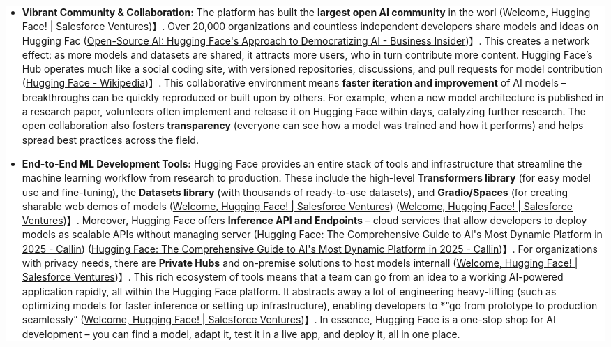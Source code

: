 - **Vibrant Community & Collaboration:** The platform has built the **largest open AI community** in the worl ([Welcome, Hugging Face! | Salesforce Ventures](https://salesforceventures.com/perspectives/welcome-hugging-face/#:~:text=We%20are%20thrilled%20to%20announce,source%20community%20in%20the%20world))】. Over 20,000 organizations and countless independent developers share models and ideas on Hugging Fac ([Open-Source AI: Hugging Face's Approach to Democratizing AI - Business Insider](https://www.businessinsider.com/hugging-face-open-source-ai-approach-2023-12#:~:text=We%27re%20basically%20the%20most%20used,this%20democratization%20of%20artificial%20intelligence))】. This creates a network effect: as more models and datasets are shared, it attracts more users, who in turn contribute more content. Hugging Face’s Hub operates much like a social coding site, with versioned repositories, discussions, and pull requests for model contribution ([Hugging Face - Wikipedia](https://en.wikipedia.org/wiki/Hugging_Face#:~:text=The%20Hugging%20Face%20Hub%20is,20))】. This collaborative environment means **faster iteration and improvement** of AI models – breakthroughs can be quickly reproduced or built upon by others. For example, when a new model architecture is published in a research paper, volunteers often implement and release it on Hugging Face within days, catalyzing further research. The open collaboration also fosters **transparency** (everyone can see how a model was trained and how it performs) and helps spread best practices across the field.

- **End-to-End ML Development Tools:** Hugging Face provides an entire stack of tools and infrastructure that streamline the machine learning workflow from research to production. These include the high-level **Transformers library** (for easy model use and fine-tuning), the **Datasets library** (with thousands of ready-to-use datasets), and **Gradio/Spaces** (for creating sharable web demos of models ([Welcome, Hugging Face! | Salesforce Ventures](https://salesforceventures.com/perspectives/welcome-hugging-face/#:~:text=Beyond%20accelerating%20research%2C%20Hugging%20Face,best%20place%20to%20capture%20the)) ([Welcome, Hugging Face! | Salesforce Ventures](https://salesforceventures.com/perspectives/welcome-hugging-face/#:~:text=The%20combination%20of%20its%20massive,or%20big%20tech%20company%20who))】. Moreover, Hugging Face offers **Inference API and Endpoints** – cloud services that allow developers to deploy models as scalable APIs without managing server ([Hugging Face: The Comprehensive Guide to AI's Most Dynamic Platform in 2025 - Callin](https://callin.io/hugging-face/#:~:text=Hugging%20Face%20has%20expanded%20beyond,Inference%20Endpoints%20that%20provide%20dedicated)) ([Hugging Face: The Comprehensive Guide to AI's Most Dynamic Platform in 2025 - Callin](https://callin.io/hugging-face/#:~:text=models%20to%20production%20systems,customizable%20instance%20types%20and%20scaling))】. For organizations with privacy needs, there are **Private Hubs** and on-premise solutions to host models internall ([Welcome, Hugging Face! | Salesforce Ventures](https://salesforceventures.com/perspectives/welcome-hugging-face/#:~:text=Beyond%20accelerating%20research%2C%20Hugging%20Face,best%20place%20to%20capture%20the))】. This rich ecosystem of tools means that a team can go from an idea to a working AI-powered application rapidly, all within the Hugging Face platform. It abstracts away a lot of engineering heavy-lifting (such as optimizing models for faster inference or setting up infrastructure), enabling developers to *“go from prototype to production seamlessly” ([Welcome, Hugging Face! | Salesforce Ventures](https://salesforceventures.com/perspectives/welcome-hugging-face/#:~:text=Beyond%20accelerating%20research%2C%20Hugging%20Face,best%20place%20to%20capture%20the))】. In essence, Hugging Face is a one-stop shop for AI development – you can find a model, adapt it, test it in a live app, and deploy it, all in one place.
